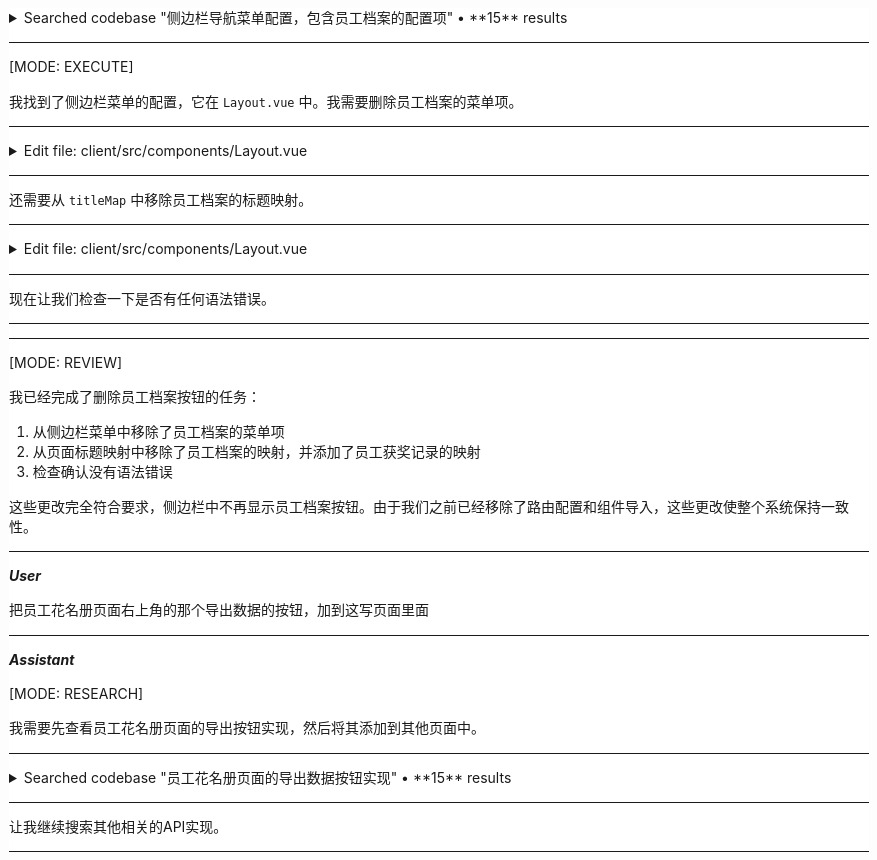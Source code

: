 <details><summary>Searched codebase "侧边栏导航菜单配置，包含员工档案的配置项" • **15** results</summary></details>

---

[MODE: EXECUTE]

我找到了侧边栏菜单的配置，它在 `Layout.vue` 中。我需要删除员工档案的菜单项。

---

<details><summary>Edit file: client/src/components/Layout.vue</summary></details>

---

还需要从 `titleMap` 中移除员工档案的标题映射。

---

<details><summary>Edit file: client/src/components/Layout.vue</summary></details>

---

现在让我们检查一下是否有任何语法错误。

---



---

[MODE: REVIEW]

我已经完成了删除员工档案按钮的任务：

1. 从侧边栏菜单中移除了员工档案的菜单项
2. 从页面标题映射中移除了员工档案的映射，并添加了员工获奖记录的映射
3. 检查确认没有语法错误

这些更改完全符合要求，侧边栏中不再显示员工档案按钮。由于我们之前已经移除了路由配置和组件导入，这些更改使整个系统保持一致性。

---

_**User**_

把员工花名册页面右上角的那个导出数据的按钮，加到这写页面里面

---

_**Assistant**_

[MODE: RESEARCH]

我需要先查看员工花名册页面的导出按钮实现，然后将其添加到其他页面中。

---

<details><summary>Searched codebase "员工花名册页面的导出数据按钮实现" • **15** results</summary></details>

---

让我继续搜索其他相关的API实现。

---
